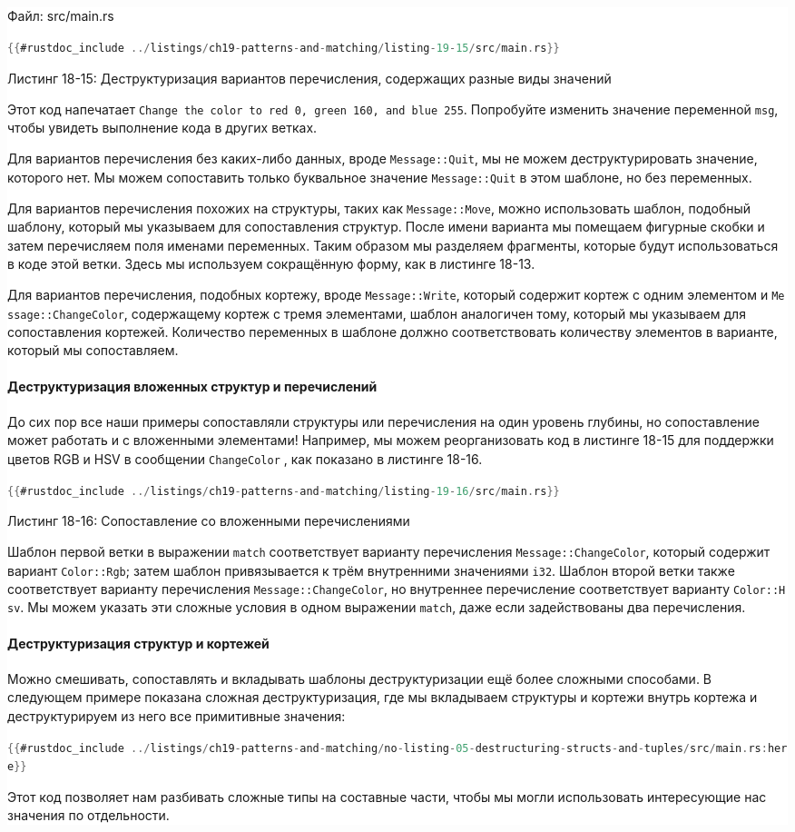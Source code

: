 <span class="filename">Файл: src/main.rs</span>

```rust
{{#rustdoc_include ../listings/ch19-patterns-and-matching/listing-19-15/src/main.rs}}
```

<span class="caption">Листинг 18-15: Деструктуризация вариантов перечисления, содержащих разные виды значений</span>

Этот код напечатает `Change the color to red 0, green 160, and blue 255`. Попробуйте изменить значение переменной `msg`, чтобы увидеть выполнение кода в других ветках.

Для вариантов перечисления без каких-либо данных, вроде `Message::Quit`, мы не можем деструктурировать значение, которого нет. Мы можем сопоставить только буквальное значение `Message::Quit` в этом шаблоне, но без переменных.

Для вариантов перечисления похожих на структуры, таких как `Message::Move`, можно использовать шаблон, подобный шаблону, который мы указываем для сопоставления структур. После имени варианта мы помещаем фигурные скобки и затем перечисляем поля именами переменных. Таким образом мы разделяем фрагменты, которые будут использоваться в коде этой ветки. Здесь мы используем сокращённую форму, как в листинге 18-13.

Для вариантов перечисления, подобных кортежу, вроде `Message::Write`, который содержит кортеж с одним элементом и `Message::ChangeColor`, содержащему кортеж с тремя элементами, шаблон аналогичен тому, который мы указываем для сопоставления кортежей. Количество переменных в шаблоне должно соответствовать количеству элементов в варианте, который мы сопоставляем.

#### Деструктуризация вложенных структур и перечислений

До сих пор все наши примеры сопоставляли структуры или перечисления на один уровень глубины, но сопоставление может работать и с вложенными элементами! Например, мы можем реорганизовать код в листинге 18-15 для поддержки цветов RGB и HSV в сообщении `ChangeColor` , как показано в листинге 18-16.

```rust
{{#rustdoc_include ../listings/ch19-patterns-and-matching/listing-19-16/src/main.rs}}
```

<span class="caption">Листинг 18-16: Сопоставление со вложенными перечислениями</span>

Шаблон первой ветки в выражении `match` соответствует варианту перечисления `Message::ChangeColor`, который содержит вариант `Color::Rgb`; затем шаблон привязывается к трём внутренними значениями `i32`. Шаблон второй ветки также соответствует варианту перечисления `Message::ChangeColor`, но внутреннее перечисление соответствует варианту `Color::Hsv`. Мы можем указать эти сложные условия в одном выражении `match`, даже если задействованы два перечисления.

#### Деструктуризация структур и кортежей

Можно смешивать, сопоставлять и вкладывать шаблоны деструктуризации ещё более сложными способами. В следующем примере показана сложная деструктуризация, где мы вкладываем структуры и кортежи внутрь кортежа и деструктурируем из него все примитивные значения:

```rust
{{#rustdoc_include ../listings/ch19-patterns-and-matching/no-listing-05-destructuring-structs-and-tuples/src/main.rs:here}}
```

Этот код позволяет нам разбивать сложные типы на составные части, чтобы мы могли использовать интересующие нас значения по отдельности.
